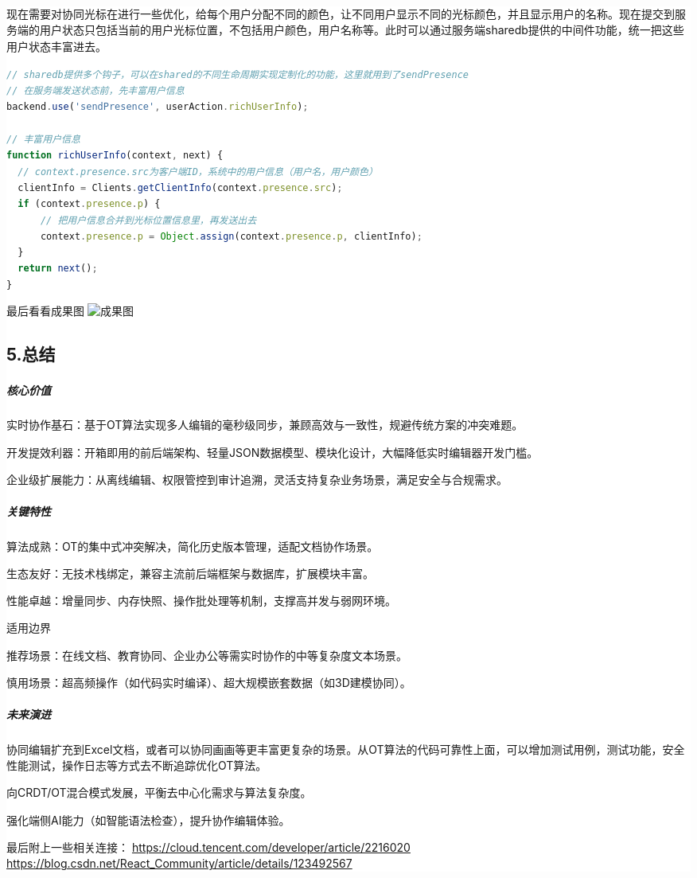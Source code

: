 现在需要对协同光标在进行一些优化，给每个用户分配不同的颜色，让不同用户显示不同的光标颜色，并且显示用户的名称。现在提交到服务端的用户状态只包括当前的用户光标位置，不包括用户颜色，用户名称等。此时可以通过服务端sharedb提供的中间件功能，统一把这些用户状态丰富进去。
``` javascript
// sharedb提供多个钩子，可以在shared的不同生命周期实现定制化的功能，这里就用到了sendPresence
// 在服务端发送状态前，先丰富用户信息
backend.use('sendPresence', userAction.richUserInfo);

// 丰富用户信息
function richUserInfo(context, next) {
  // context.presence.src为客户端ID，系统中的用户信息（用户名，用户颜色）
  clientInfo = Clients.getClientInfo(context.presence.src);
  if (context.presence.p) {
      // 把用户信息合并到光标位置信息里，再发送出去
      context.presence.p = Object.assign(context.presence.p, clientInfo);
  }
  return next();
}
```
最后看看成果图
![成果图](f:/workspace/web-office/vue/src/assets/design/show.gif "成果图")

## 5.总结
##### 核心价值

实时协作基石：基于OT算法实现多人编辑的毫秒级同步，兼顾高效与一致性，规避传统方案的冲突难题。

开发提效利器：开箱即用的前后端架构、轻量JSON数据模型、模块化设计，大幅降低实时编辑器开发门槛。

企业级扩展能力：从离线编辑、权限管控到审计追溯，灵活支持复杂业务场景，满足安全与合规需求。

##### 关键特性

算法成熟：OT的集中式冲突解决，简化历史版本管理，适配文档协作场景。

生态友好：无技术栈绑定，兼容主流前后端框架与数据库，扩展模块丰富。

性能卓越：增量同步、内存快照、操作批处理等机制，支撑高并发与弱网环境。

适用边界

推荐场景：在线文档、教育协同、企业办公等需实时协作的中等复杂度文本场景。

慎用场景：超高频操作（如代码实时编译）、超大规模嵌套数据（如3D建模协同）。

##### 未来演进

协同编辑扩充到Excel文档，或者可以协同画画等更丰富更复杂的场景。从OT算法的代码可靠性上面，可以增加测试用例，测试功能，安全性能测试，操作日志等方式去不断追踪优化OT算法。

向CRDT/OT混合模式发展，平衡去中心化需求与算法复杂度。

强化端侧AI能力（如智能语法检查），提升协作编辑体验。

最后附上一些相关连接：
https://cloud.tencent.com/developer/article/2216020
https://blog.csdn.net/React_Community/article/details/123492567
